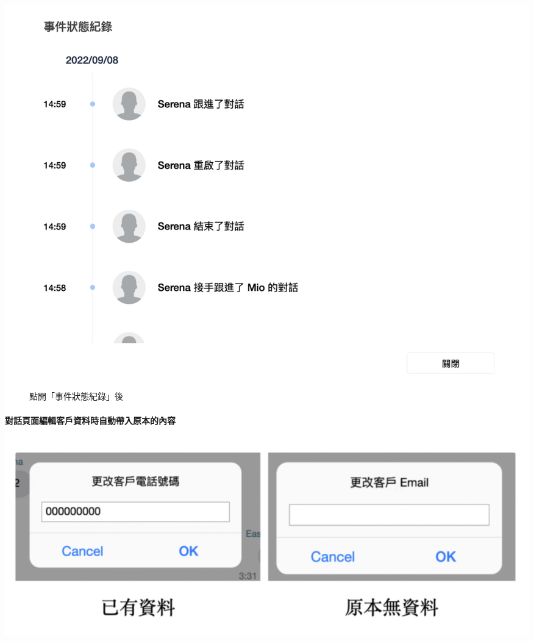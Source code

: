<figure><img src="../../.gitbook/assets/截圖 2022-09-27 下午6.45.46.png" alt=""><figcaption><p>點開「事件狀態紀錄」後</p></figcaption></figure></div>

#### 對話頁面編輯客戶資料時自動帶入原本的內容

![](<../../.gitbook/assets/截圖 2022-01-06 下午5.40.20.png>)
